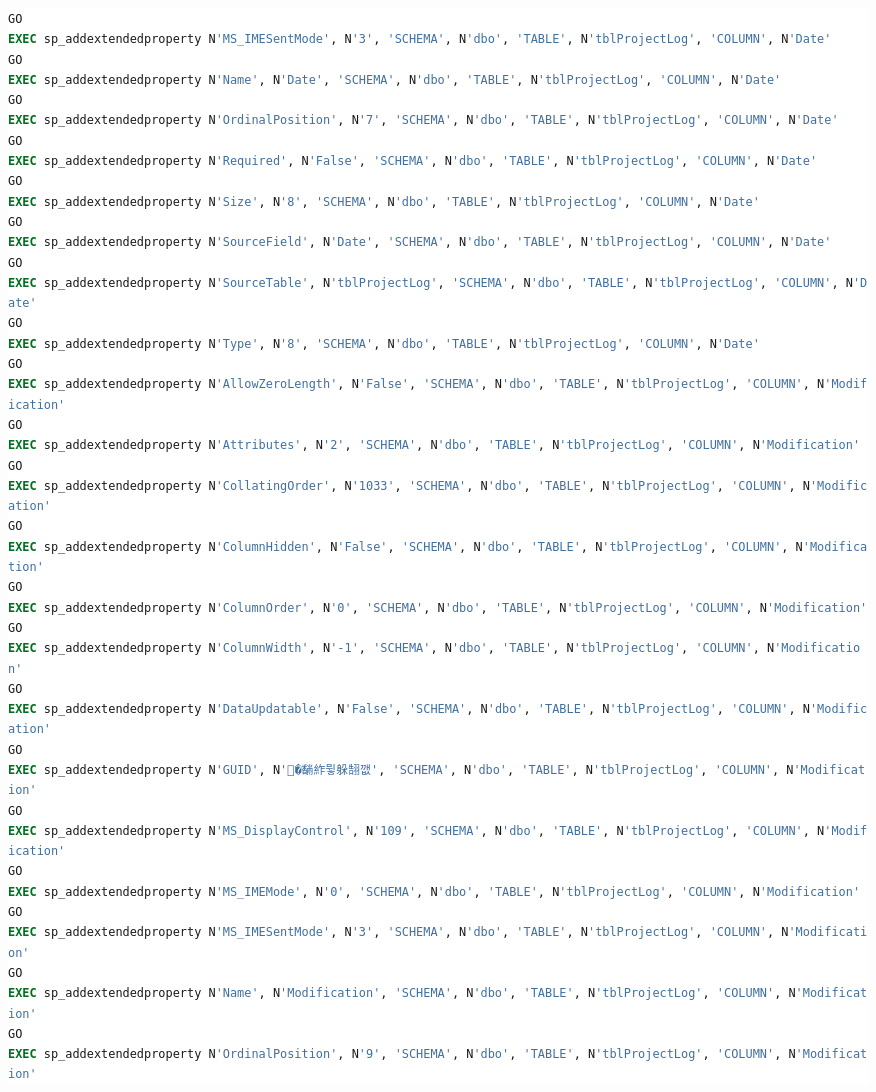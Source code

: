 ```sql
GO
EXEC sp_addextendedproperty N'MS_IMESentMode', N'3', 'SCHEMA', N'dbo', 'TABLE', N'tblProjectLog', 'COLUMN', N'Date'
GO
EXEC sp_addextendedproperty N'Name', N'Date', 'SCHEMA', N'dbo', 'TABLE', N'tblProjectLog', 'COLUMN', N'Date'
GO
EXEC sp_addextendedproperty N'OrdinalPosition', N'7', 'SCHEMA', N'dbo', 'TABLE', N'tblProjectLog', 'COLUMN', N'Date'
GO
EXEC sp_addextendedproperty N'Required', N'False', 'SCHEMA', N'dbo', 'TABLE', N'tblProjectLog', 'COLUMN', N'Date'
GO
EXEC sp_addextendedproperty N'Size', N'8', 'SCHEMA', N'dbo', 'TABLE', N'tblProjectLog', 'COLUMN', N'Date'
GO
EXEC sp_addextendedproperty N'SourceField', N'Date', 'SCHEMA', N'dbo', 'TABLE', N'tblProjectLog', 'COLUMN', N'Date'
GO
EXEC sp_addextendedproperty N'SourceTable', N'tblProjectLog', 'SCHEMA', N'dbo', 'TABLE', N'tblProjectLog', 'COLUMN', N'Date'
GO
EXEC sp_addextendedproperty N'Type', N'8', 'SCHEMA', N'dbo', 'TABLE', N'tblProjectLog', 'COLUMN', N'Date'
GO
EXEC sp_addextendedproperty N'AllowZeroLength', N'False', 'SCHEMA', N'dbo', 'TABLE', N'tblProjectLog', 'COLUMN', N'Modification'
GO
EXEC sp_addextendedproperty N'Attributes', N'2', 'SCHEMA', N'dbo', 'TABLE', N'tblProjectLog', 'COLUMN', N'Modification'
GO
EXEC sp_addextendedproperty N'CollatingOrder', N'1033', 'SCHEMA', N'dbo', 'TABLE', N'tblProjectLog', 'COLUMN', N'Modification'
GO
EXEC sp_addextendedproperty N'ColumnHidden', N'False', 'SCHEMA', N'dbo', 'TABLE', N'tblProjectLog', 'COLUMN', N'Modification'
GO
EXEC sp_addextendedproperty N'ColumnOrder', N'0', 'SCHEMA', N'dbo', 'TABLE', N'tblProjectLog', 'COLUMN', N'Modification'
GO
EXEC sp_addextendedproperty N'ColumnWidth', N'-1', 'SCHEMA', N'dbo', 'TABLE', N'tblProjectLog', 'COLUMN', N'Modification'
GO
EXEC sp_addextendedproperty N'DataUpdatable', N'False', 'SCHEMA', N'dbo', 'TABLE', N'tblProjectLog', 'COLUMN', N'Modification'
GO
EXEC sp_addextendedproperty N'GUID', N'੤�䭱䋏뮣躲䎋깺', 'SCHEMA', N'dbo', 'TABLE', N'tblProjectLog', 'COLUMN', N'Modification'
GO
EXEC sp_addextendedproperty N'MS_DisplayControl', N'109', 'SCHEMA', N'dbo', 'TABLE', N'tblProjectLog', 'COLUMN', N'Modification'
GO
EXEC sp_addextendedproperty N'MS_IMEMode', N'0', 'SCHEMA', N'dbo', 'TABLE', N'tblProjectLog', 'COLUMN', N'Modification'
GO
EXEC sp_addextendedproperty N'MS_IMESentMode', N'3', 'SCHEMA', N'dbo', 'TABLE', N'tblProjectLog', 'COLUMN', N'Modification'
GO
EXEC sp_addextendedproperty N'Name', N'Modification', 'SCHEMA', N'dbo', 'TABLE', N'tblProjectLog', 'COLUMN', N'Modification'
GO
EXEC sp_addextendedproperty N'OrdinalPosition', N'9', 'SCHEMA', N'dbo', 'TABLE', N'tblProjectLog', 'COLUMN', N'Modification'
```